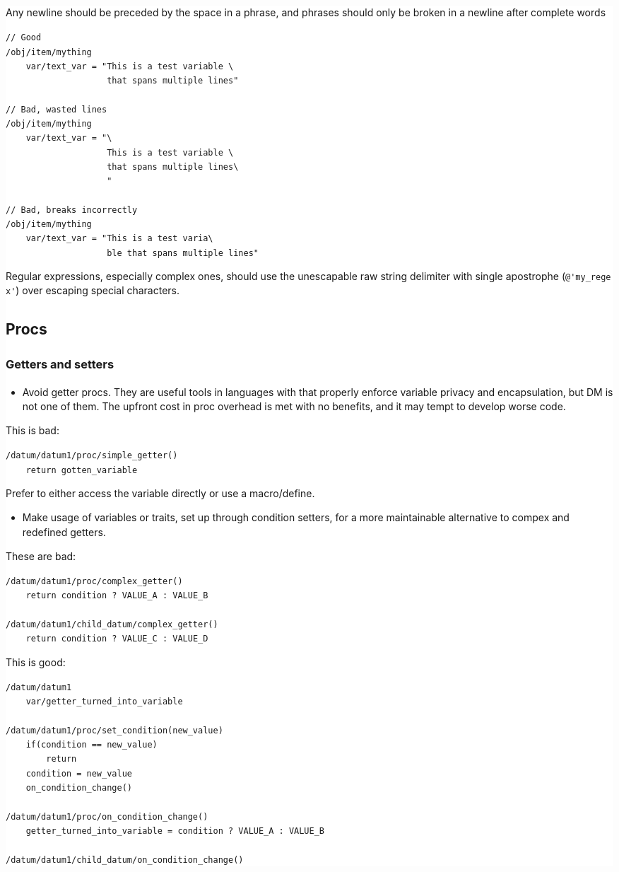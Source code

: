 Any newline should be preceded by the space in a phrase, and phrases should only be broken in a newline after complete words

```dm
// Good
/obj/item/mything
	var/text_var = "This is a test variable \
					that spans multiple lines"

// Bad, wasted lines
/obj/item/mything
	var/text_var = "\
					This is a test variable \
					that spans multiple lines\
					"

// Bad, breaks incorrectly
/obj/item/mything
	var/text_var = "This is a test varia\
					ble that spans multiple lines"
```

Regular expressions, especially complex ones, should use the unescapable raw string delimiter with single apostrophe (`@'my_regex'`) over escaping special characters.

## Procs

### Getters and setters

* Avoid getter procs. They are useful tools in languages with that properly enforce variable privacy and encapsulation, but DM is not one of them. The upfront cost in proc overhead is met with no benefits, and it may tempt to develop worse code.

This is bad:
```DM
/datum/datum1/proc/simple_getter()
	return gotten_variable
```
Prefer to either access the variable directly or use a macro/define.


* Make usage of variables or traits, set up through condition setters, for a more maintainable alternative to compex and redefined getters.

These are bad:
```DM
/datum/datum1/proc/complex_getter()
	return condition ? VALUE_A : VALUE_B

/datum/datum1/child_datum/complex_getter()
	return condition ? VALUE_C : VALUE_D
```

This is good:
```DM
/datum/datum1
	var/getter_turned_into_variable

/datum/datum1/proc/set_condition(new_value)
	if(condition == new_value)
		return
	condition = new_value
	on_condition_change()

/datum/datum1/proc/on_condition_change()
	getter_turned_into_variable = condition ? VALUE_A : VALUE_B

/datum/datum1/child_datum/on_condition_change()
```